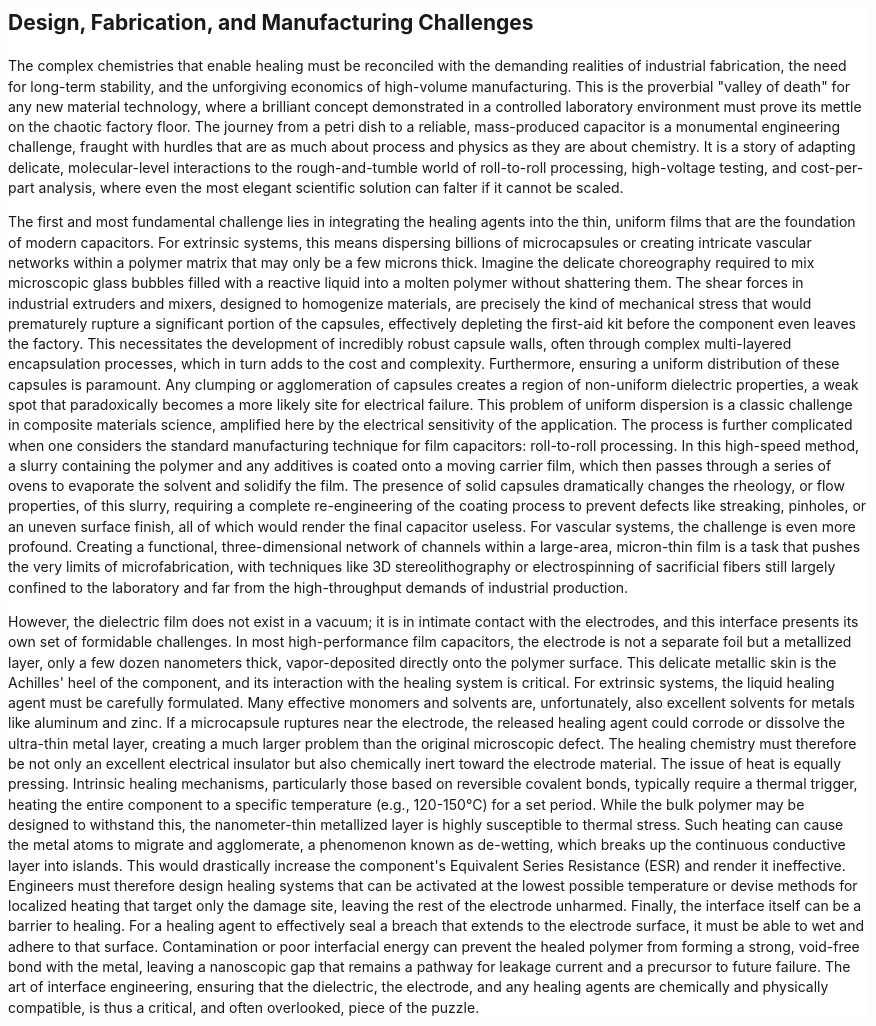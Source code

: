 ## Design, Fabrication, and Manufacturing Challenges

The complex chemistries that enable healing must be reconciled with the demanding realities of industrial fabrication, the need for long-term stability, and the unforgiving economics of high-volume manufacturing. This is the proverbial "valley of death" for any new material technology, where a brilliant concept demonstrated in a controlled laboratory environment must prove its mettle on the chaotic factory floor. The journey from a petri dish to a reliable, mass-produced capacitor is a monumental engineering challenge, fraught with hurdles that are as much about process and physics as they are about chemistry. It is a story of adapting delicate, molecular-level interactions to the rough-and-tumble world of roll-to-roll processing, high-voltage testing, and cost-per-part analysis, where even the most elegant scientific solution can falter if it cannot be scaled.

The first and most fundamental challenge lies in integrating the healing agents into the thin, uniform films that are the foundation of modern capacitors. For extrinsic systems, this means dispersing billions of microcapsules or creating intricate vascular networks within a polymer matrix that may only be a few microns thick. Imagine the delicate choreography required to mix microscopic glass bubbles filled with a reactive liquid into a molten polymer without shattering them. The shear forces in industrial extruders and mixers, designed to homogenize materials, are precisely the kind of mechanical stress that would prematurely rupture a significant portion of the capsules, effectively depleting the first-aid kit before the component even leaves the factory. This necessitates the development of incredibly robust capsule walls, often through complex multi-layered encapsulation processes, which in turn adds to the cost and complexity. Furthermore, ensuring a uniform distribution of these capsules is paramount. Any clumping or agglomeration of capsules creates a region of non-uniform dielectric properties, a weak spot that paradoxically becomes a more likely site for electrical failure. This problem of uniform dispersion is a classic challenge in composite materials science, amplified here by the electrical sensitivity of the application. The process is further complicated when one considers the standard manufacturing technique for film capacitors: roll-to-roll processing. In this high-speed method, a slurry containing the polymer and any additives is coated onto a moving carrier film, which then passes through a series of ovens to evaporate the solvent and solidify the film. The presence of solid capsules dramatically changes the rheology, or flow properties, of this slurry, requiring a complete re-engineering of the coating process to prevent defects like streaking, pinholes, or an uneven surface finish, all of which would render the final capacitor useless. For vascular systems, the challenge is even more profound. Creating a functional, three-dimensional network of channels within a large-area, micron-thin film is a task that pushes the very limits of microfabrication, with techniques like 3D stereolithography or electrospinning of sacrificial fibers still largely confined to the laboratory and far from the high-throughput demands of industrial production.

However, the dielectric film does not exist in a vacuum; it is in intimate contact with the electrodes, and this interface presents its own set of formidable challenges. In most high-performance film capacitors, the electrode is not a separate foil but a metallized layer, only a few dozen nanometers thick, vapor-deposited directly onto the polymer surface. This delicate metallic skin is the Achilles' heel of the component, and its interaction with the healing system is critical. For extrinsic systems, the liquid healing agent must be carefully formulated. Many effective monomers and solvents are, unfortunately, also excellent solvents for metals like aluminum and zinc. If a microcapsule ruptures near the electrode, the released healing agent could corrode or dissolve the ultra-thin metal layer, creating a much larger problem than the original microscopic defect. The healing chemistry must therefore be not only an excellent electrical insulator but also chemically inert toward the electrode material. The issue of heat is equally pressing. Intrinsic healing mechanisms, particularly those based on reversible covalent bonds, typically require a thermal trigger, heating the entire component to a specific temperature (e.g., 120-150°C) for a set period. While the bulk polymer may be designed to withstand this, the nanometer-thin metallized layer is highly susceptible to thermal stress. Such heating can cause the metal atoms to migrate and agglomerate, a phenomenon known as de-wetting, which breaks up the continuous conductive layer into islands. This would drastically increase the component's Equivalent Series Resistance (ESR) and render it ineffective. Engineers must therefore design healing systems that can be activated at the lowest possible temperature or devise methods for localized heating that target only the damage site, leaving the rest of the electrode unharmed. Finally, the interface itself can be a barrier to healing. For a healing agent to effectively seal a breach that extends to the electrode surface, it must be able to wet and adhere to that surface. Contamination or poor interfacial energy can prevent the healed polymer from forming a strong, void-free bond with the metal, leaving a nanoscopic gap that remains a pathway for leakage current and a precursor to future failure. The art of interface engineering, ensuring that the dielectric, the electrode, and any healing agents are chemically and physically compatible, is thus a critical, and often overlooked, piece of the puzzle.
